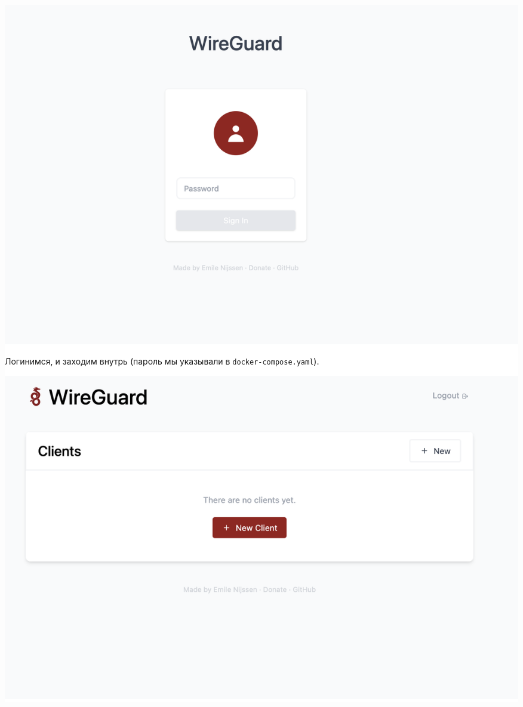 ![wireguard_ui_login_page](./assets/wireguard_ui_login_page.png)

Логинимся, и заходим внутрь (пароль мы указывали в `docker-compose.yaml`).

![wireguard_ui_dashboard](./assets/wireguard_ui_dashboard.png)
